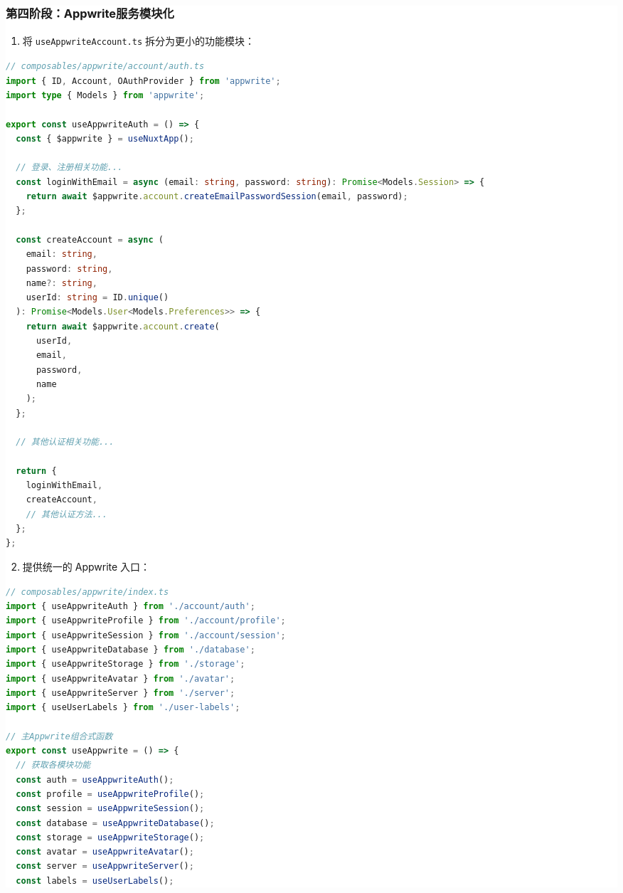 ### 第四阶段：Appwrite服务模块化

1. 将 `useAppwriteAccount.ts` 拆分为更小的功能模块：

```typescript
// composables/appwrite/account/auth.ts
import { ID, Account, OAuthProvider } from 'appwrite';
import type { Models } from 'appwrite';

export const useAppwriteAuth = () => {
  const { $appwrite } = useNuxtApp();
  
  // 登录、注册相关功能...
  const loginWithEmail = async (email: string, password: string): Promise<Models.Session> => {
    return await $appwrite.account.createEmailPasswordSession(email, password);
  };
  
  const createAccount = async (
    email: string, 
    password: string, 
    name?: string, 
    userId: string = ID.unique()
  ): Promise<Models.User<Models.Preferences>> => {
    return await $appwrite.account.create(
      userId,
      email,
      password,
      name
    );
  };
  
  // 其他认证相关功能...
  
  return {
    loginWithEmail,
    createAccount,
    // 其他认证方法...
  };
};
```

2. 提供统一的 Appwrite 入口：

```typescript
// composables/appwrite/index.ts
import { useAppwriteAuth } from './account/auth';
import { useAppwriteProfile } from './account/profile';
import { useAppwriteSession } from './account/session';
import { useAppwriteDatabase } from './database';
import { useAppwriteStorage } from './storage';
import { useAppwriteAvatar } from './avatar';
import { useAppwriteServer } from './server';
import { useUserLabels } from './user-labels';

// 主Appwrite组合式函数
export const useAppwrite = () => {
  // 获取各模块功能
  const auth = useAppwriteAuth();
  const profile = useAppwriteProfile();
  const session = useAppwriteSession();
  const database = useAppwriteDatabase();
  const storage = useAppwriteStorage();
  const avatar = useAppwriteAvatar();
  const server = useAppwriteServer();
  const labels = useUserLabels();
```